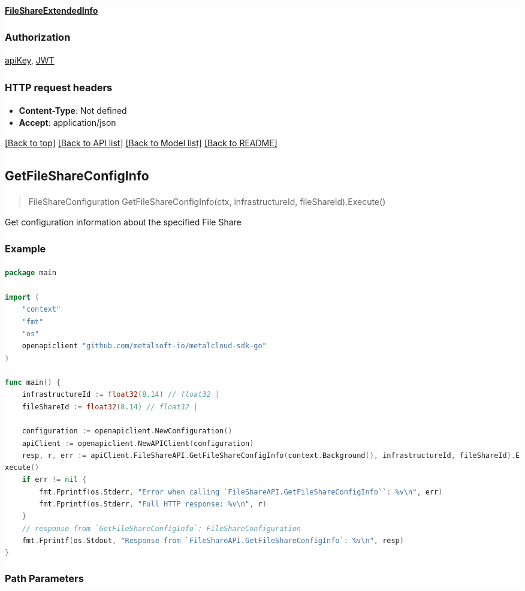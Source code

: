 [**FileShareExtendedInfo**](FileShareExtendedInfo.md)

### Authorization

[apiKey](../README.md#apiKey), [JWT](../README.md#JWT)

### HTTP request headers

- **Content-Type**: Not defined
- **Accept**: application/json

[[Back to top]](#) [[Back to API list]](../README.md#documentation-for-api-endpoints)
[[Back to Model list]](../README.md#documentation-for-models)
[[Back to README]](../README.md)


## GetFileShareConfigInfo

> FileShareConfiguration GetFileShareConfigInfo(ctx, infrastructureId, fileShareId).Execute()

Get configuration information about the specified File Share

### Example

```go
package main

import (
	"context"
	"fmt"
	"os"
	openapiclient "github.com/metalsoft-io/metalcloud-sdk-go"
)

func main() {
	infrastructureId := float32(8.14) // float32 | 
	fileShareId := float32(8.14) // float32 | 

	configuration := openapiclient.NewConfiguration()
	apiClient := openapiclient.NewAPIClient(configuration)
	resp, r, err := apiClient.FileShareAPI.GetFileShareConfigInfo(context.Background(), infrastructureId, fileShareId).Execute()
	if err != nil {
		fmt.Fprintf(os.Stderr, "Error when calling `FileShareAPI.GetFileShareConfigInfo``: %v\n", err)
		fmt.Fprintf(os.Stderr, "Full HTTP response: %v\n", r)
	}
	// response from `GetFileShareConfigInfo`: FileShareConfiguration
	fmt.Fprintf(os.Stdout, "Response from `FileShareAPI.GetFileShareConfigInfo`: %v\n", resp)
}
```

### Path Parameters
